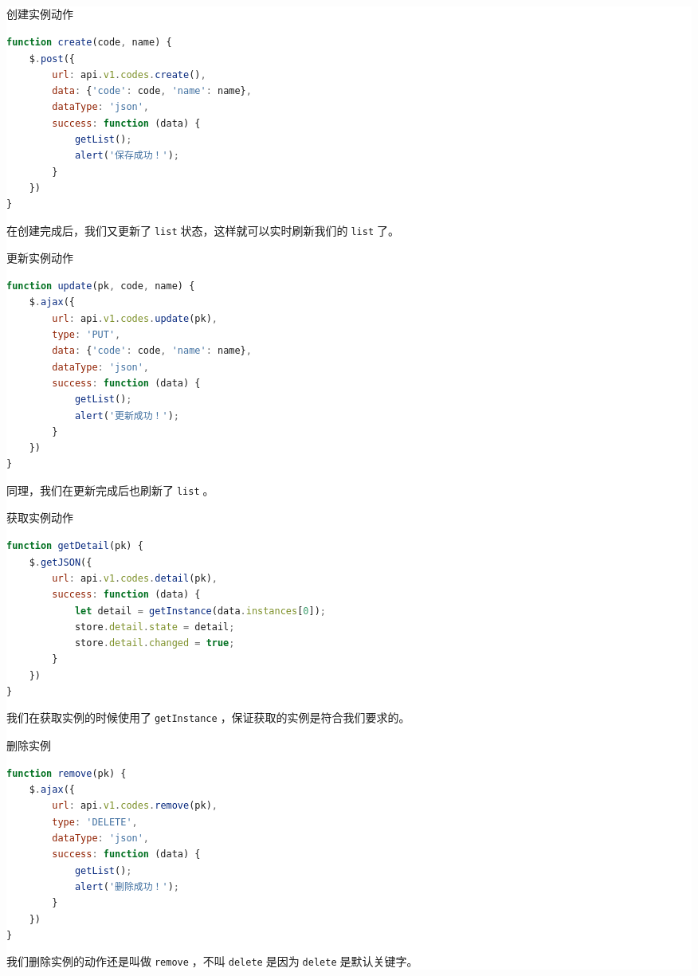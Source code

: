 创建实例动作
```javascript
function create(code, name) {
    $.post({
        url: api.v1.codes.create(),
        data: {'code': code, 'name': name},
        dataType: 'json',
        success: function (data) {
            getList();
            alert('保存成功！');
        }
    })
}
```
在创建完成后，我们又更新了 `list` 状态，这样就可以实时刷新我们的 `list` 了。

更新实例动作
```javascript
function update(pk, code, name) {
    $.ajax({
        url: api.v1.codes.update(pk),
        type: 'PUT',
        data: {'code': code, 'name': name},
        dataType: 'json',
        success: function (data) {
            getList();
            alert('更新成功！');
        }
    })
}
```
同理，我们在更新完成后也刷新了 `list` 。

获取实例动作
```javascript
function getDetail(pk) {
    $.getJSON({
        url: api.v1.codes.detail(pk),
        success: function (data) {
            let detail = getInstance(data.instances[0]);
            store.detail.state = detail;
            store.detail.changed = true;
        }
    })
}
```
我们在获取实例的时候使用了 `getInstance` ，保证获取的实例是符合我们要求的。

删除实例
```javascript
function remove(pk) {
    $.ajax({
        url: api.v1.codes.remove(pk),
        type: 'DELETE',
        dataType: 'json',
        success: function (data) {
            getList();
            alert('删除成功！');
        }
    })
}
```
我们删除实例的动作还是叫做 `remove` ，不叫 `delete` 是因为 `delete` 是默认关键字。

